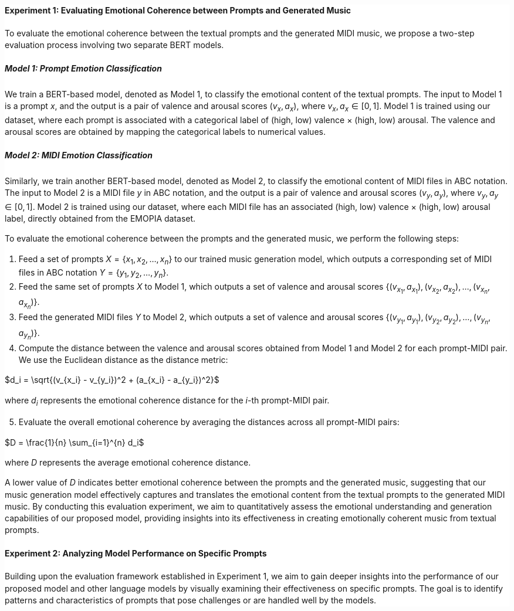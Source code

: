 #### Experiment 1: Evaluating Emotional Coherence between Prompts and Generated Music

To evaluate the emotional coherence between the textual prompts and the generated MIDI music, we propose a two-step evaluation process involving two separate BERT models.

##### Model 1: Prompt Emotion Classification

We train a BERT-based model, denoted as Model 1, to classify the emotional content of the textual prompts. The input to Model 1 is a prompt $x$, and the output is a pair of valence and arousal scores $(v_x, a_x)$, where $v_x, a_x \in [0, 1]$. Model 1 is trained using our dataset, where each prompt is associated with a categorical label of (high, low) valence × (high, low) arousal. The valence and arousal scores are obtained by mapping the categorical labels to numerical values.

##### Model 2: MIDI Emotion Classification

Similarly, we train another BERT-based model, denoted as Model 2, to classify the emotional content of MIDI files in ABC notation. The input to Model 2 is a MIDI file $y$ in ABC notation, and the output is a pair of valence and arousal scores $(v_y, a_y)$, where $v_y, a_y \in [0, 1]$. Model 2 is trained using our dataset, where each MIDI file has an associated (high, low) valence × (high, low) arousal label, directly obtained from the EMOPIA dataset.

To evaluate the emotional coherence between the prompts and the generated music, we perform the following steps:

1. Feed a set of prompts $X = \{x_1, x_2, \dots, x_n\}$ to our trained music generation model, which outputs a corresponding set of MIDI files in ABC notation $Y = \{y_1, y_2, \dots, y_n\}$.
2. Feed the same set of prompts $X$ to Model 1, which outputs a set of valence and arousal scores $\{(v_{x_1}, a_{x_1}), (v_{x_2}, a_{x_2}), \dots, (v_{x_n}, a_{x_n})\}$.
3. Feed the generated MIDI files $Y$ to Model 2, which outputs a set of valence and arousal scores $\{(v_{y_1}, a_{y_1}), (v_{y_2}, a_{y_2}), \dots, (v_{y_n}, a_{y_n})\}$.
4. Compute the distance between the valence and arousal scores obtained from Model 1 and Model 2 for each prompt-MIDI pair. We use the Euclidean distance as the distance metric:

  $d_i = \sqrt{(v_{x_i} - v_{y_i})^2 + (a_{x_i} - a_{y_i})^2}$

  where $d_i$ represents the emotional coherence distance for the $i$-th prompt-MIDI pair.

5. Evaluate the overall emotional coherence by averaging the distances across all prompt-MIDI pairs:

  $D = \frac{1}{n} \sum_{i=1}^{n} d_i$

 where $D$ represents the average emotional coherence distance.

A lower value of $D$ indicates better emotional coherence between the prompts and the generated music, suggesting that our music generation model effectively captures and translates the emotional content from the textual prompts to the generated MIDI music. By conducting this evaluation experiment, we aim to quantitatively assess the emotional understanding and generation capabilities of our proposed model, providing insights into its effectiveness in creating emotionally coherent music from textual prompts.

#### Experiment 2: Analyzing Model Performance on Specific Prompts

Building upon the evaluation framework established in Experiment 1, we aim to gain deeper insights into the performance of our proposed model and other language models by visually examining their effectiveness on specific prompts. The goal is to identify patterns and characteristics of prompts that pose challenges or are handled well by the models.

